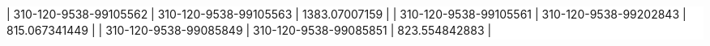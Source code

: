 | 310-120-9538-99105562 | 310-120-9538-99105563 | 1383.07007159 |
| 310-120-9538-99105561 | 310-120-9538-99202843 | 815.067341449 |
| 310-120-9538-99085849 | 310-120-9538-99085851 | 823.554842883 |
